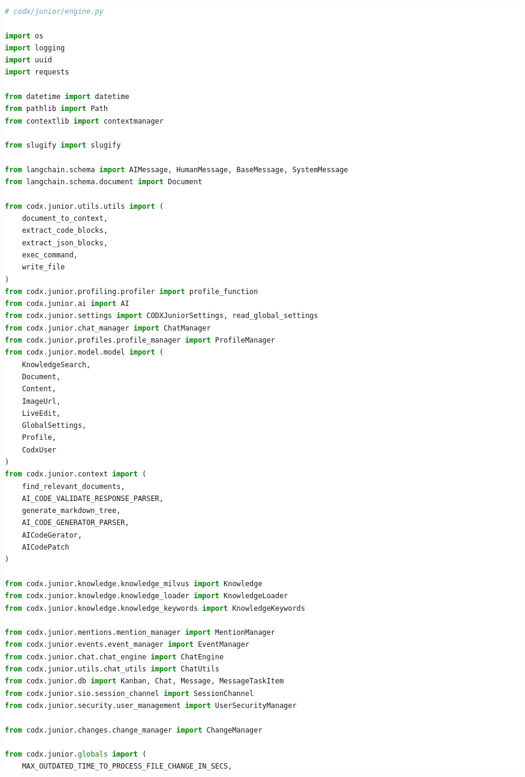 ```python
# codx/junior/engine.py

import os
import logging
import uuid
import requests

from datetime import datetime
from pathlib import Path
from contextlib import contextmanager

from slugify import slugify

from langchain.schema import AIMessage, HumanMessage, BaseMessage, SystemMessage
from langchain.schema.document import Document

from codx.junior.utils.utils import (
    document_to_context,
    extract_code_blocks,
    extract_json_blocks,
    exec_command,
    write_file
)
from codx.junior.profiling.profiler import profile_function
from codx.junior.ai import AI
from codx.junior.settings import CODXJuniorSettings, read_global_settings
from codx.junior.chat_manager import ChatManager
from codx.junior.profiles.profile_manager import ProfileManager
from codx.junior.model.model import (
    KnowledgeSearch,
    Document,
    Content,
    ImageUrl,
    LiveEdit,
    GlobalSettings,
    Profile,
    CodxUser
)
from codx.junior.context import (
    find_relevant_documents,
    AI_CODE_VALIDATE_RESPONSE_PARSER,
    generate_markdown_tree,
    AI_CODE_GENERATOR_PARSER,
    AICodeGerator,
    AICodePatch
)

from codx.junior.knowledge.knowledge_milvus import Knowledge
from codx.junior.knowledge.knowledge_loader import KnowledgeLoader
from codx.junior.knowledge.knowledge_keywords import KnowledgeKeywords

from codx.junior.mentions.mention_manager import MentionManager
from codx.junior.events.event_manager import EventManager
from codx.junior.chat.chat_engine import ChatEngine
from codx.junior.utils.chat_utils import ChatUtils
from codx.junior.db import Kanban, Chat, Message, MessageTaskItem
from codx.junior.sio.session_channel import SessionChannel
from codx.junior.security.user_management import UserSecurityManager

from codx.junior.changes.change_manager import ChangeManager

from codx.junior.globals import (
    MAX_OUTDATED_TIME_TO_PROCESS_FILE_CHANGE_IN_SECS,
```